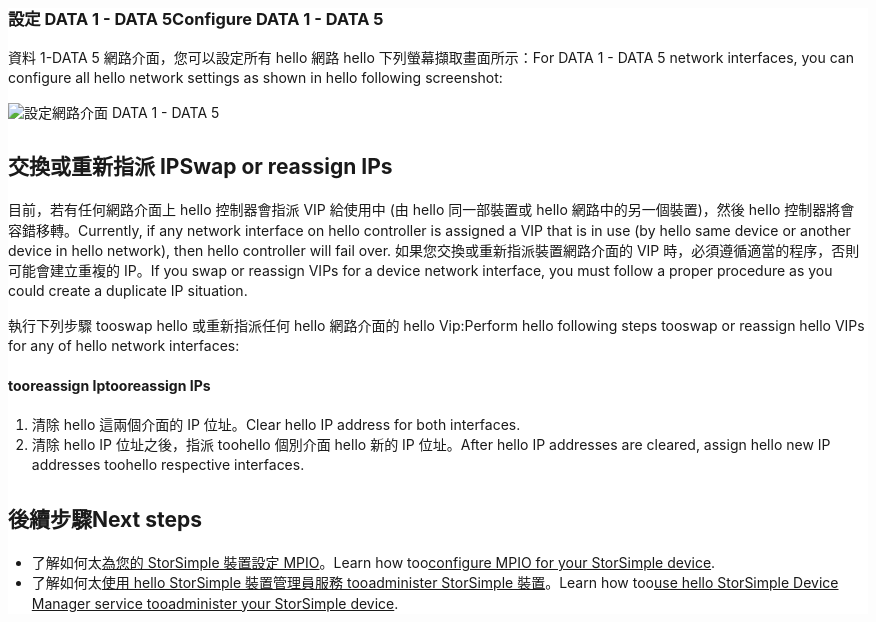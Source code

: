 ### <a name="configure-data-1---data-5"></a><span data-ttu-id="3e836-221">設定 DATA 1 - DATA 5</span><span class="sxs-lookup"><span data-stu-id="3e836-221">Configure DATA 1 - DATA 5</span></span>

<span data-ttu-id="3e836-222">資料 1-DATA 5 網路介面，您可以設定所有 hello 網路 hello 下列螢幕擷取畫面所示：</span><span class="sxs-lookup"><span data-stu-id="3e836-222">For DATA 1 - DATA 5 network interfaces, you can configure all hello network settings as shown in hello following screenshot:</span></span>

![設定網路介面 DATA 1 - DATA 5](./media/storsimple-8000-modify-device-config/modify-network-settings4.png)


## <a name="swap-or-reassign-ips"></a><span data-ttu-id="3e836-224">交換或重新指派 IP</span><span class="sxs-lookup"><span data-stu-id="3e836-224">Swap or reassign IPs</span></span>

<span data-ttu-id="3e836-225">目前，若有任何網路介面上 hello 控制器會指派 VIP 給使用中 (由 hello 同一部裝置或 hello 網路中的另一個裝置)，然後 hello 控制器將會容錯移轉。</span><span class="sxs-lookup"><span data-stu-id="3e836-225">Currently, if any network interface on hello controller is assigned a VIP that is in use (by hello same device or another device in hello network), then hello controller will fail over.</span></span> <span data-ttu-id="3e836-226">如果您交換或重新指派裝置網路介面的 VIP 時，必須遵循適當的程序，否則可能會建立重複的 IP。</span><span class="sxs-lookup"><span data-stu-id="3e836-226">If you swap or reassign VIPs for a device network interface, you must follow a proper procedure as you could create a duplicate IP situation.</span></span>

<span data-ttu-id="3e836-227">執行下列步驟 tooswap hello 或重新指派任何 hello 網路介面的 hello Vip:</span><span class="sxs-lookup"><span data-stu-id="3e836-227">Perform hello following steps tooswap or reassign hello VIPs for any of hello network interfaces:</span></span>

#### <a name="tooreassign-ips"></a><span data-ttu-id="3e836-228">tooreassign Ip</span><span class="sxs-lookup"><span data-stu-id="3e836-228">tooreassign IPs</span></span>

1. <span data-ttu-id="3e836-229">清除 hello 這兩個介面的 IP 位址。</span><span class="sxs-lookup"><span data-stu-id="3e836-229">Clear hello IP address for both interfaces.</span></span>
2. <span data-ttu-id="3e836-230">清除 hello IP 位址之後，指派 toohello 個別介面 hello 新的 IP 位址。</span><span class="sxs-lookup"><span data-stu-id="3e836-230">After hello IP addresses are cleared, assign hello new IP addresses toohello respective interfaces.</span></span>

## <a name="next-steps"></a><span data-ttu-id="3e836-231">後續步驟</span><span class="sxs-lookup"><span data-stu-id="3e836-231">Next steps</span></span>

* <span data-ttu-id="3e836-232">了解如何太[為您的 StorSimple 裝置設定 MPIO](storsimple-8000-configure-mpio-windows-server.md)。</span><span class="sxs-lookup"><span data-stu-id="3e836-232">Learn how too[configure MPIO for your StorSimple device](storsimple-8000-configure-mpio-windows-server.md).</span></span>
* <span data-ttu-id="3e836-233">了解如何太[使用 hello StorSimple 裝置管理員服務 tooadminister StorSimple 裝置](storsimple-8000-manager-service-administration.md)。</span><span class="sxs-lookup"><span data-stu-id="3e836-233">Learn how too[use hello StorSimple Device Manager service tooadminister your StorSimple device](storsimple-8000-manager-service-administration.md).</span></span>

